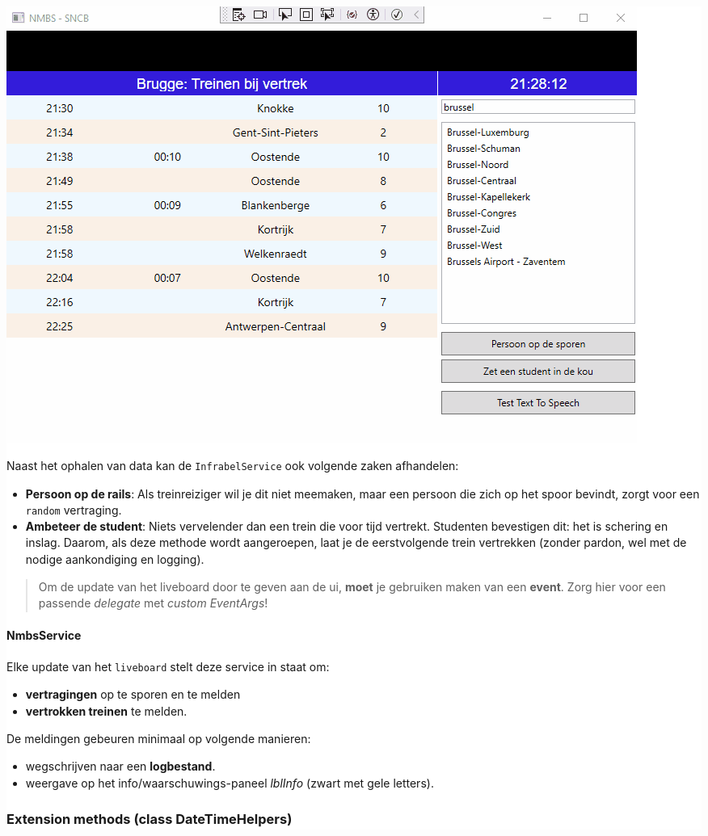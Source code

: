 ![Loading indicator](Images/loading-trains.gif)

Naast het ophalen van data kan de `InfrabelService` ook volgende zaken afhandelen:
- **Persoon op de rails**: Als treinreiziger wil je dit niet meemaken, maar een persoon die zich op het spoor bevindt, zorgt voor een `random` vertraging. 
- **Ambeteer de student**: Niets vervelender dan een trein die voor tijd vertrekt. Studenten bevestigen dit: het is schering en inslag. Daarom, als deze methode wordt aangeroepen, laat je de eerstvolgende trein vertrekken (zonder pardon, wel met de nodige aankondiging en logging).

>
>Om de update van het liveboard door te geven aan de ui, **moet** je gebruiken maken van een **event**. Zorg hier voor een passende *delegate* met *custom EventArgs*!
>

#### NmbsService
Elke update van het `liveboard` stelt deze service in staat om:
- **vertragingen** op te sporen en te melden
- **vertrokken treinen** te melden. 

De meldingen gebeuren minimaal op volgende manieren:
- wegschrijven naar een **logbestand**. 
- weergave op het info/waarschuwings-paneel *lblInfo* (zwart met gele letters).

### Extension methods (class **DateTimeHelpers**)

